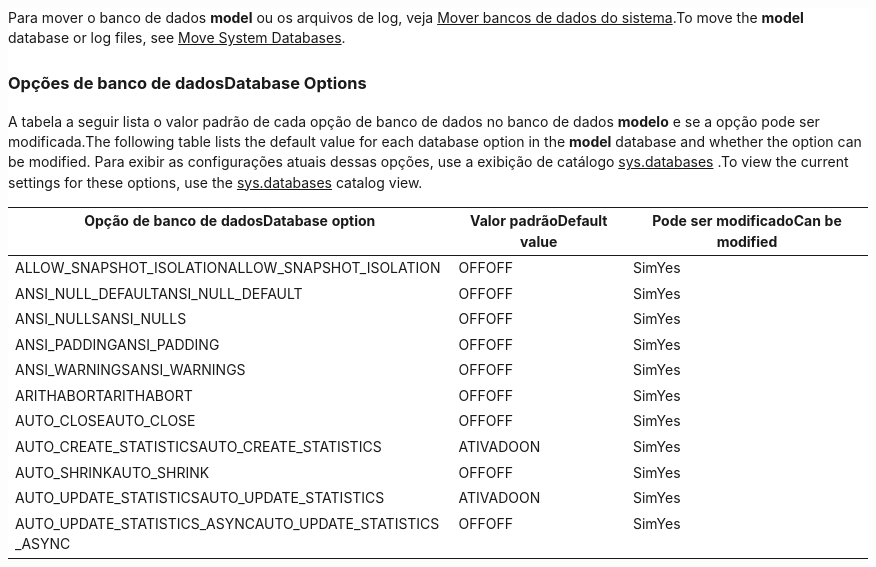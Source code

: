  <span data-ttu-id="bd80c-133">Para mover o banco de dados **model** ou os arquivos de log, veja [Mover bancos de dados do sistema](system-databases.md).</span><span class="sxs-lookup"><span data-stu-id="bd80c-133">To move the **model** database or log files, see [Move System Databases](system-databases.md).</span></span>  
  
### <a name="database-options"></a><span data-ttu-id="bd80c-134">Opções de banco de dados</span><span class="sxs-lookup"><span data-stu-id="bd80c-134">Database Options</span></span>  
 <span data-ttu-id="bd80c-135">A tabela a seguir lista o valor padrão de cada opção de banco de dados no banco de dados **modelo** e se a opção pode ser modificada.</span><span class="sxs-lookup"><span data-stu-id="bd80c-135">The following table lists the default value for each database option in the **model** database and whether the option can be modified.</span></span> <span data-ttu-id="bd80c-136">Para exibir as configurações atuais dessas opções, use a exibição de catálogo [sys.databases](/sql/relational-databases/system-catalog-views/sys-databases-transact-sql) .</span><span class="sxs-lookup"><span data-stu-id="bd80c-136">To view the current settings for these options, use the [sys.databases](/sql/relational-databases/system-catalog-views/sys-databases-transact-sql) catalog view.</span></span>  
  
|<span data-ttu-id="bd80c-137">Opção de banco de dados</span><span class="sxs-lookup"><span data-stu-id="bd80c-137">Database option</span></span>|<span data-ttu-id="bd80c-138">Valor padrão</span><span class="sxs-lookup"><span data-stu-id="bd80c-138">Default value</span></span>|<span data-ttu-id="bd80c-139">Pode ser modificado</span><span class="sxs-lookup"><span data-stu-id="bd80c-139">Can be modified</span></span>|  
|---------------------|-------------------|---------------------|  
|<span data-ttu-id="bd80c-140">ALLOW_SNAPSHOT_ISOLATION</span><span class="sxs-lookup"><span data-stu-id="bd80c-140">ALLOW_SNAPSHOT_ISOLATION</span></span>|<span data-ttu-id="bd80c-141">OFF</span><span class="sxs-lookup"><span data-stu-id="bd80c-141">OFF</span></span>|<span data-ttu-id="bd80c-142">Sim</span><span class="sxs-lookup"><span data-stu-id="bd80c-142">Yes</span></span>|  
|<span data-ttu-id="bd80c-143">ANSI_NULL_DEFAULT</span><span class="sxs-lookup"><span data-stu-id="bd80c-143">ANSI_NULL_DEFAULT</span></span>|<span data-ttu-id="bd80c-144">OFF</span><span class="sxs-lookup"><span data-stu-id="bd80c-144">OFF</span></span>|<span data-ttu-id="bd80c-145">Sim</span><span class="sxs-lookup"><span data-stu-id="bd80c-145">Yes</span></span>|  
|<span data-ttu-id="bd80c-146">ANSI_NULLS</span><span class="sxs-lookup"><span data-stu-id="bd80c-146">ANSI_NULLS</span></span>|<span data-ttu-id="bd80c-147">OFF</span><span class="sxs-lookup"><span data-stu-id="bd80c-147">OFF</span></span>|<span data-ttu-id="bd80c-148">Sim</span><span class="sxs-lookup"><span data-stu-id="bd80c-148">Yes</span></span>|  
|<span data-ttu-id="bd80c-149">ANSI_PADDING</span><span class="sxs-lookup"><span data-stu-id="bd80c-149">ANSI_PADDING</span></span>|<span data-ttu-id="bd80c-150">OFF</span><span class="sxs-lookup"><span data-stu-id="bd80c-150">OFF</span></span>|<span data-ttu-id="bd80c-151">Sim</span><span class="sxs-lookup"><span data-stu-id="bd80c-151">Yes</span></span>|  
|<span data-ttu-id="bd80c-152">ANSI_WARNINGS</span><span class="sxs-lookup"><span data-stu-id="bd80c-152">ANSI_WARNINGS</span></span>|<span data-ttu-id="bd80c-153">OFF</span><span class="sxs-lookup"><span data-stu-id="bd80c-153">OFF</span></span>|<span data-ttu-id="bd80c-154">Sim</span><span class="sxs-lookup"><span data-stu-id="bd80c-154">Yes</span></span>|  
|<span data-ttu-id="bd80c-155">ARITHABORT</span><span class="sxs-lookup"><span data-stu-id="bd80c-155">ARITHABORT</span></span>|<span data-ttu-id="bd80c-156">OFF</span><span class="sxs-lookup"><span data-stu-id="bd80c-156">OFF</span></span>|<span data-ttu-id="bd80c-157">Sim</span><span class="sxs-lookup"><span data-stu-id="bd80c-157">Yes</span></span>|  
|<span data-ttu-id="bd80c-158">AUTO_CLOSE</span><span class="sxs-lookup"><span data-stu-id="bd80c-158">AUTO_CLOSE</span></span>|<span data-ttu-id="bd80c-159">OFF</span><span class="sxs-lookup"><span data-stu-id="bd80c-159">OFF</span></span>|<span data-ttu-id="bd80c-160">Sim</span><span class="sxs-lookup"><span data-stu-id="bd80c-160">Yes</span></span>|  
|<span data-ttu-id="bd80c-161">AUTO_CREATE_STATISTICS</span><span class="sxs-lookup"><span data-stu-id="bd80c-161">AUTO_CREATE_STATISTICS</span></span>|<span data-ttu-id="bd80c-162">ATIVADO</span><span class="sxs-lookup"><span data-stu-id="bd80c-162">ON</span></span>|<span data-ttu-id="bd80c-163">Sim</span><span class="sxs-lookup"><span data-stu-id="bd80c-163">Yes</span></span>|  
|<span data-ttu-id="bd80c-164">AUTO_SHRINK</span><span class="sxs-lookup"><span data-stu-id="bd80c-164">AUTO_SHRINK</span></span>|<span data-ttu-id="bd80c-165">OFF</span><span class="sxs-lookup"><span data-stu-id="bd80c-165">OFF</span></span>|<span data-ttu-id="bd80c-166">Sim</span><span class="sxs-lookup"><span data-stu-id="bd80c-166">Yes</span></span>|  
|<span data-ttu-id="bd80c-167">AUTO_UPDATE_STATISTICS</span><span class="sxs-lookup"><span data-stu-id="bd80c-167">AUTO_UPDATE_STATISTICS</span></span>|<span data-ttu-id="bd80c-168">ATIVADO</span><span class="sxs-lookup"><span data-stu-id="bd80c-168">ON</span></span>|<span data-ttu-id="bd80c-169">Sim</span><span class="sxs-lookup"><span data-stu-id="bd80c-169">Yes</span></span>|  
|<span data-ttu-id="bd80c-170">AUTO_UPDATE_STATISTICS_ASYNC</span><span class="sxs-lookup"><span data-stu-id="bd80c-170">AUTO_UPDATE_STATISTICS_ASYNC</span></span>|<span data-ttu-id="bd80c-171">OFF</span><span class="sxs-lookup"><span data-stu-id="bd80c-171">OFF</span></span>|<span data-ttu-id="bd80c-172">Sim</span><span class="sxs-lookup"><span data-stu-id="bd80c-172">Yes</span></span>|  